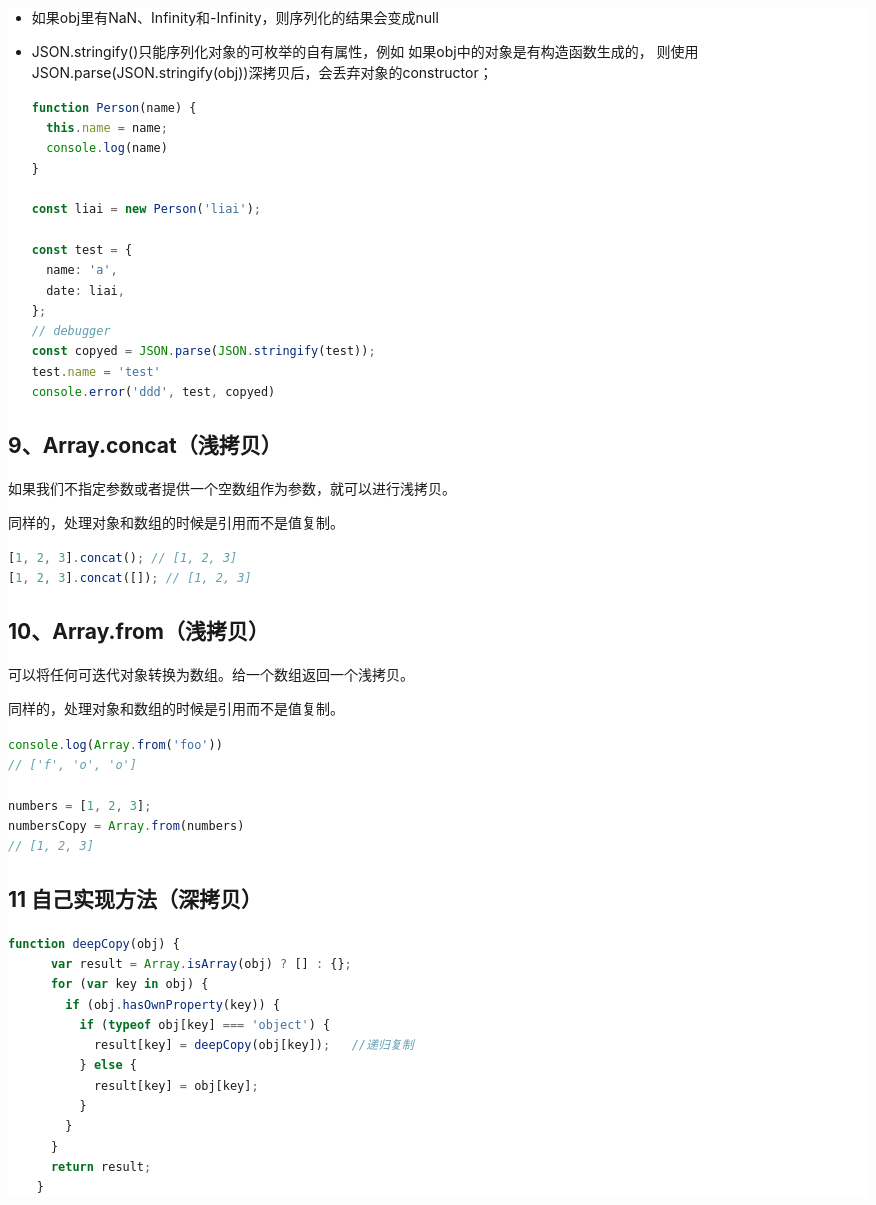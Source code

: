   

+ 如果obj里有NaN、Infinity和-Infinity，则序列化的结果会变成null

+ JSON.stringify()只能序列化对象的可枚举的自有属性，例如 如果obj中的对象是有构造函数生成的， 则使用JSON.parse(JSON.stringify(obj))深拷贝后，会丢弃对象的constructor；

  ```typescript
  function Person(name) {
    this.name = name;
    console.log(name)
  }
  
  const liai = new Person('liai');
  
  const test = {
    name: 'a',
    date: liai,
  };
  // debugger
  const copyed = JSON.parse(JSON.stringify(test));
  test.name = 'test'
  console.error('ddd', test, copyed)
  ```

  

## 9、Array.concat（浅拷贝）

如果我们不指定参数或者提供一个空数组作为参数，就可以进行浅拷贝。

同样的，处理对象和数组的时候是引用而不是值复制。

```typescript
[1, 2, 3].concat(); // [1, 2, 3]
[1, 2, 3].concat([]); // [1, 2, 3]
```

## 10、Array.from（浅拷贝）

可以将任何可迭代对象转换为数组。给一个数组返回一个浅拷贝。

同样的，处理对象和数组的时候是引用而不是值复制。

```typescript
console.log(Array.from('foo'))
// ['f', 'o', 'o']

numbers = [1, 2, 3];
numbersCopy = Array.from(numbers)
// [1, 2, 3]
```

## 11 自己实现方法（深拷贝）

```javascript
function deepCopy(obj) {
      var result = Array.isArray(obj) ? [] : {};
      for (var key in obj) {
        if (obj.hasOwnProperty(key)) {
          if (typeof obj[key] === 'object') {
            result[key] = deepCopy(obj[key]);   //递归复制
          } else {
            result[key] = obj[key];
          }
        }
      }
      return result;
    }
```